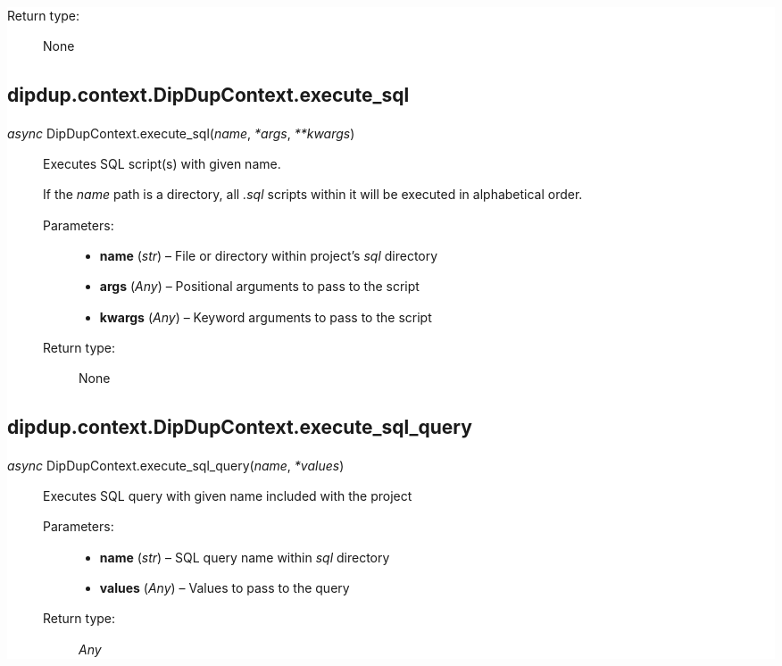 </dd>
<dt class="field-even" style="color: var(--txt-primary);">Return type<span class="colon">:</span></dt>
<dd class="field-even"><p>None</p>
</dd>
</dl>
</dd></dl>

<dl class="py method">

## dipdup.context.DipDupContext.execute_sql

<em class="property"><span class="pre">async</span><span class="w"> </span></em><span class="sig-prename descclassname"><span class="pre">DipDupContext.</span></span><span class="sig-name descname"><span class="pre">execute_sql</span></span><span class="sig-paren">(</span><em class="sig-param"><span class="n"><span class="pre">name</span></span></em>, <em class="sig-param"><span class="o"><span class="pre">*</span></span><span class="n"><span class="pre">args</span></span></em>, <em class="sig-param"><span class="o"><span class="pre">**</span></span><span class="n"><span class="pre">kwargs</span></span></em><span class="sig-paren">)</span></dt>
<dd><p>Executes SQL script(s) with given name.</p>
<p>If the <cite>name</cite> path is a directory, all <cite>.sql</cite> scripts within it will be executed in alphabetical order.</p>
<dl class="field-list simple">
<dt class="field-odd" style="color: var(--txt-primary);">Parameters<span class="colon">:</span></dt>
<dd class="field-odd"><ul class="simple">
<li><p><strong>name</strong> (<em>str</em>) – File or directory within project’s <cite>sql</cite> directory</p></li>
<li><p><strong>args</strong> (<em>Any</em>) – Positional arguments to pass to the script</p></li>
<li><p><strong>kwargs</strong> (<em>Any</em>) – Keyword arguments to pass to the script</p></li>
</ul>
</dd>
<dt class="field-even" style="color: var(--txt-primary);">Return type<span class="colon">:</span></dt>
<dd class="field-even"><p>None</p>
</dd>
</dl>
</dd></dl>

<dl class="py method">

## dipdup.context.DipDupContext.execute_sql_query

<em class="property"><span class="pre">async</span><span class="w"> </span></em><span class="sig-prename descclassname"><span class="pre">DipDupContext.</span></span><span class="sig-name descname"><span class="pre">execute_sql_query</span></span><span class="sig-paren">(</span><em class="sig-param"><span class="n"><span class="pre">name</span></span></em>, <em class="sig-param"><span class="o"><span class="pre">*</span></span><span class="n"><span class="pre">values</span></span></em><span class="sig-paren">)</span></dt>
<dd><p>Executes SQL query with given name included with the project</p>
<dl class="field-list simple">
<dt class="field-odd" style="color: var(--txt-primary);">Parameters<span class="colon">:</span></dt>
<dd class="field-odd"><ul class="simple">
<li><p><strong>name</strong> (<em>str</em>) – SQL query name within <cite>sql</cite> directory</p></li>
<li><p><strong>values</strong> (<em>Any</em>) – Values to pass to the query</p></li>
</ul>
</dd>
<dt class="field-even" style="color: var(--txt-primary);">Return type<span class="colon">:</span></dt>
<dd class="field-even"><p><em>Any</em></p>
</dd>
</dl>